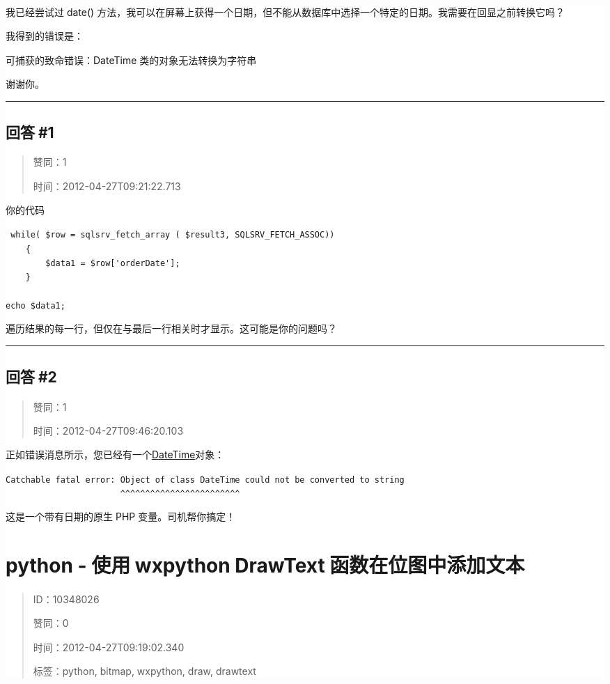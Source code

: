 我已经尝试过 date() 方法，我可以在屏幕上获得一个日期，但不能从数据库中选择一个特定的日期。我需要在回显之前转换它吗？

我得到的错误是：

可捕获的致命错误：DateTime 类的对象无法转换为字符串

谢谢你。

* * *

## 回答 #1

> 赞同：1
> 
> 时间：2012-04-27T09:21:22.713

你的代码

```
 while( $row = sqlsrv_fetch_array ( $result3, SQLSRV_FETCH_ASSOC)) 
    { 
        $data1 = $row['orderDate'];  
    } 

echo $data1; 
```

遍历结果的每一行，但仅在与最后一行相关时才显示。这可能是你的问题吗？

* * *

## 回答 #2

> 赞同：1
> 
> 时间：2012-04-27T09:46:20.103

正如错误消息所示，您已经有一个[DateTime](http://es2.php.net/manual/en/class.datetime.php)对象：

```
Catchable fatal error: Object of class DateTime could not be converted to string
                       ^^^^^^^^^^^^^^^^^^^^^^^^ 
```

这是一个带有日期的原生 PHP 变量。司机帮你搞定！

# python - 使用 wxpython DrawText 函数在位图中添加文本

> ID：10348026
> 
> 赞同：0
> 
> 时间：2012-04-27T09:19:02.340
> 
> 标签：python, bitmap, wxpython, draw, drawtext
